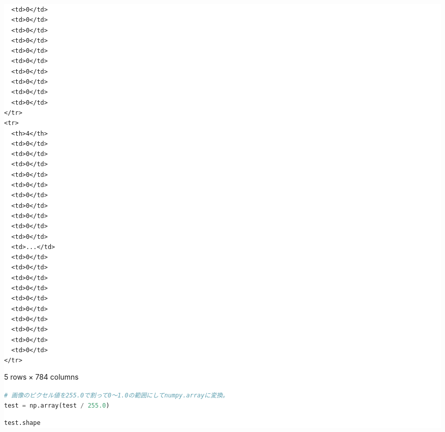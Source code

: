       <td>0</td>
      <td>0</td>
      <td>0</td>
      <td>0</td>
      <td>0</td>
      <td>0</td>
      <td>0</td>
      <td>0</td>
      <td>0</td>
      <td>0</td>
    </tr>
    <tr>
      <th>4</th>
      <td>0</td>
      <td>0</td>
      <td>0</td>
      <td>0</td>
      <td>0</td>
      <td>0</td>
      <td>0</td>
      <td>0</td>
      <td>0</td>
      <td>0</td>
      <td>...</td>
      <td>0</td>
      <td>0</td>
      <td>0</td>
      <td>0</td>
      <td>0</td>
      <td>0</td>
      <td>0</td>
      <td>0</td>
      <td>0</td>
      <td>0</td>
    </tr>
  </tbody>
</table>
<p>5 rows × 784 columns</p>
</div>




```python
# 画像のピクセル値を255.0で割って0～1.0の範囲にしてnumpy.arrayに変換。
test = np.array(test / 255.0)
```


```python
test.shape
```



